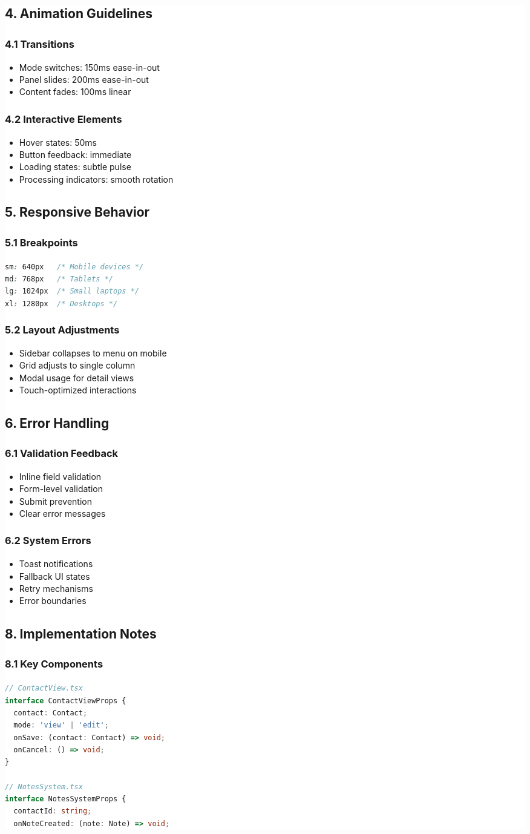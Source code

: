 ## 4. Animation Guidelines

### 4.1 Transitions
- Mode switches: 150ms ease-in-out
- Panel slides: 200ms ease-in-out
- Content fades: 100ms linear

### 4.2 Interactive Elements
- Hover states: 50ms
- Button feedback: immediate
- Loading states: subtle pulse
- Processing indicators: smooth rotation

## 5. Responsive Behavior

### 5.1 Breakpoints
```css
sm: 640px   /* Mobile devices */
md: 768px   /* Tablets */
lg: 1024px  /* Small laptops */
xl: 1280px  /* Desktops */
```

### 5.2 Layout Adjustments
- Sidebar collapses to menu on mobile
- Grid adjusts to single column
- Modal usage for detail views
- Touch-optimized interactions

## 6. Error Handling

### 6.1 Validation Feedback
- Inline field validation
- Form-level validation
- Submit prevention
- Clear error messages

### 6.2 System Errors
- Toast notifications
- Fallback UI states
- Retry mechanisms
- Error boundaries

## 8. Implementation Notes

### 8.1 Key Components
```typescript
// ContactView.tsx
interface ContactViewProps {
  contact: Contact;
  mode: 'view' | 'edit';
  onSave: (contact: Contact) => void;
  onCancel: () => void;
}

// NotesSystem.tsx
interface NotesSystemProps {
  contactId: string;
  onNoteCreated: (note: Note) => void;
```
